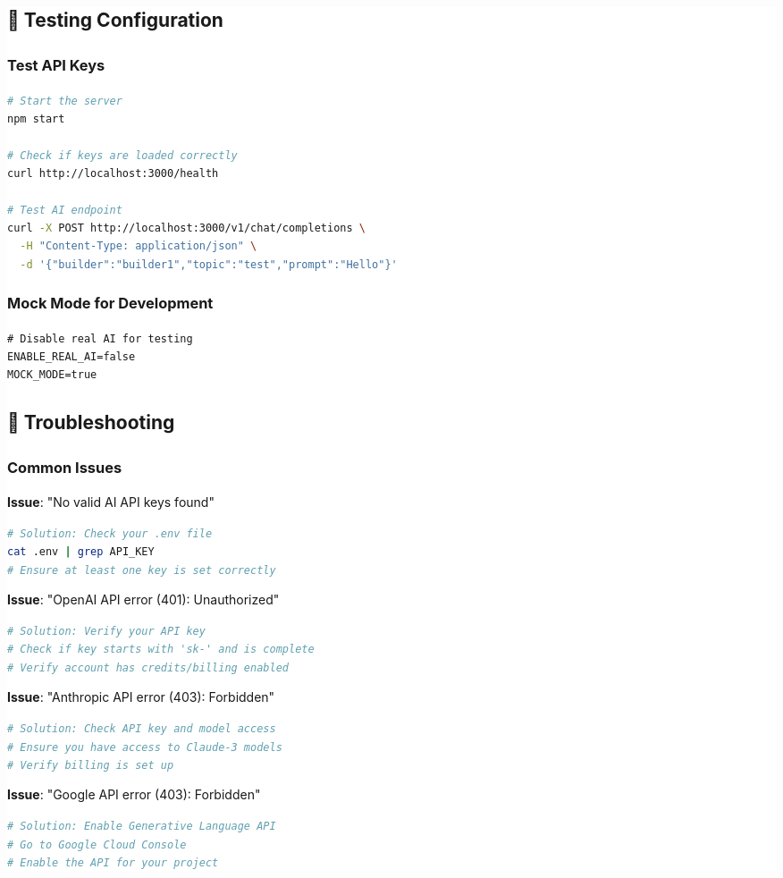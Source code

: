 ## 🧪 Testing Configuration

### Test API Keys

```bash
# Start the server
npm start

# Check if keys are loaded correctly
curl http://localhost:3000/health

# Test AI endpoint
curl -X POST http://localhost:3000/v1/chat/completions \
  -H "Content-Type: application/json" \
  -d '{"builder":"builder1","topic":"test","prompt":"Hello"}'
```

### Mock Mode for Development

```env
# Disable real AI for testing
ENABLE_REAL_AI=false
MOCK_MODE=true
```

## 🚨 Troubleshooting

### Common Issues

**Issue**: "No valid AI API keys found"
```bash
# Solution: Check your .env file
cat .env | grep API_KEY
# Ensure at least one key is set correctly
```

**Issue**: "OpenAI API error (401): Unauthorized"
```bash
# Solution: Verify your API key
# Check if key starts with 'sk-' and is complete
# Verify account has credits/billing enabled
```

**Issue**: "Anthropic API error (403): Forbidden"
```bash
# Solution: Check API key and model access
# Ensure you have access to Claude-3 models
# Verify billing is set up
```

**Issue**: "Google API error (403): Forbidden"
```bash
# Solution: Enable Generative Language API
# Go to Google Cloud Console
# Enable the API for your project
```
